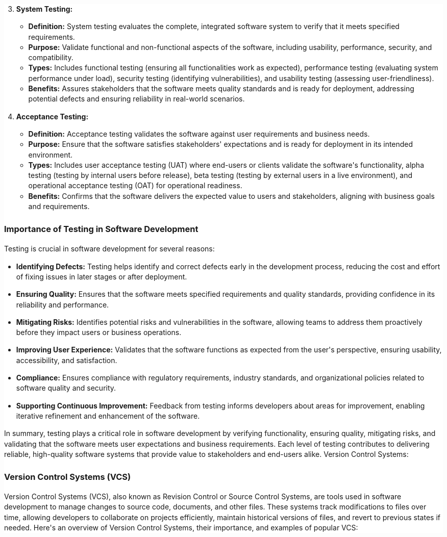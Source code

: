 3. **System Testing:**
   - **Definition:** System testing evaluates the complete, integrated software system to verify that it meets specified requirements.
   - **Purpose:** Validate functional and non-functional aspects of the software, including usability, performance, security, and compatibility.
   - **Types:** Includes functional testing (ensuring all functionalities work as expected), performance testing (evaluating system performance under load), security testing (identifying vulnerabilities), and usability testing (assessing user-friendliness).
   - **Benefits:** Assures stakeholders that the software meets quality standards and is ready for deployment, addressing potential defects and ensuring reliability in real-world scenarios.

4. **Acceptance Testing:**
   - **Definition:** Acceptance testing validates the software against user requirements and business needs.
   - **Purpose:** Ensure that the software satisfies stakeholders' expectations and is ready for deployment in its intended environment.
   - **Types:** Includes user acceptance testing (UAT) where end-users or clients validate the software's functionality, alpha testing (testing by internal users before release), beta testing (testing by external users in a live environment), and operational acceptance testing (OAT) for operational readiness.
   - **Benefits:** Confirms that the software delivers the expected value to users and stakeholders, aligning with business goals and requirements.

### Importance of Testing in Software Development

Testing is crucial in software development for several reasons:

- **Identifying Defects:** Testing helps identify and correct defects early in the development process, reducing the cost and effort of fixing issues in later stages or after deployment.
  
- **Ensuring Quality:** Ensures that the software meets specified requirements and quality standards, providing confidence in its reliability and performance.
  
- **Mitigating Risks:** Identifies potential risks and vulnerabilities in the software, allowing teams to address them proactively before they impact users or business operations.
  
- **Improving User Experience:** Validates that the software functions as expected from the user's perspective, ensuring usability, accessibility, and satisfaction.
  
- **Compliance:** Ensures compliance with regulatory requirements, industry standards, and organizational policies related to software quality and security.
  
- **Supporting Continuous Improvement:** Feedback from testing informs developers about areas for improvement, enabling iterative refinement and enhancement of the software.

In summary, testing plays a critical role in software development by verifying functionality, ensuring quality, mitigating risks, and validating that the software meets user expectations and business requirements. Each level of testing contributes to delivering reliable, high-quality software systems that provide value to stakeholders and end-users alike.
Version Control Systems:
### Version Control Systems (VCS)

Version Control Systems (VCS), also known as Revision Control or Source Control Systems, are tools used in software development to manage changes to source code, documents, and other files. These systems track modifications to files over time, allowing developers to collaborate on projects efficiently, maintain historical versions of files, and revert to previous states if needed. Here's an overview of Version Control Systems, their importance, and examples of popular VCS:
